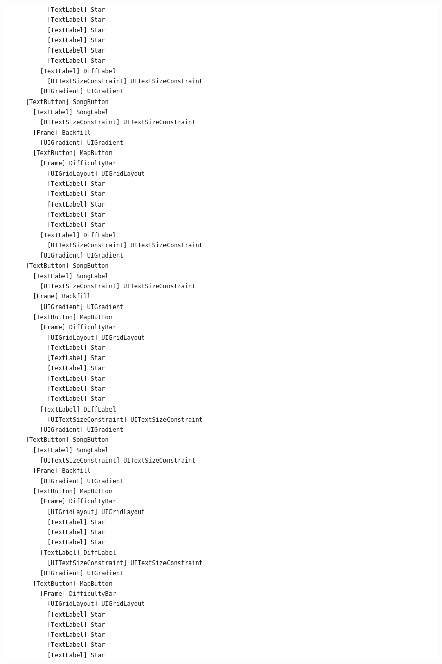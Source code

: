                 [TextLabel] Star
                [TextLabel] Star
                [TextLabel] Star
                [TextLabel] Star
                [TextLabel] Star
                [TextLabel] Star
              [TextLabel] DiffLabel
                [UITextSizeConstraint] UITextSizeConstraint
              [UIGradient] UIGradient
          [TextButton] SongButton
            [TextLabel] SongLabel
              [UITextSizeConstraint] UITextSizeConstraint
            [Frame] Backfill
              [UIGradient] UIGradient
            [TextButton] MapButton
              [Frame] DifficultyBar
                [UIGridLayout] UIGridLayout
                [TextLabel] Star
                [TextLabel] Star
                [TextLabel] Star
                [TextLabel] Star
                [TextLabel] Star
              [TextLabel] DiffLabel
                [UITextSizeConstraint] UITextSizeConstraint
              [UIGradient] UIGradient
          [TextButton] SongButton
            [TextLabel] SongLabel
              [UITextSizeConstraint] UITextSizeConstraint
            [Frame] Backfill
              [UIGradient] UIGradient
            [TextButton] MapButton
              [Frame] DifficultyBar
                [UIGridLayout] UIGridLayout
                [TextLabel] Star
                [TextLabel] Star
                [TextLabel] Star
                [TextLabel] Star
                [TextLabel] Star
                [TextLabel] Star
              [TextLabel] DiffLabel
                [UITextSizeConstraint] UITextSizeConstraint
              [UIGradient] UIGradient
          [TextButton] SongButton
            [TextLabel] SongLabel
              [UITextSizeConstraint] UITextSizeConstraint
            [Frame] Backfill
              [UIGradient] UIGradient
            [TextButton] MapButton
              [Frame] DifficultyBar
                [UIGridLayout] UIGridLayout
                [TextLabel] Star
                [TextLabel] Star
                [TextLabel] Star
              [TextLabel] DiffLabel
                [UITextSizeConstraint] UITextSizeConstraint
              [UIGradient] UIGradient
            [TextButton] MapButton
              [Frame] DifficultyBar
                [UIGridLayout] UIGridLayout
                [TextLabel] Star
                [TextLabel] Star
                [TextLabel] Star
                [TextLabel] Star
                [TextLabel] Star